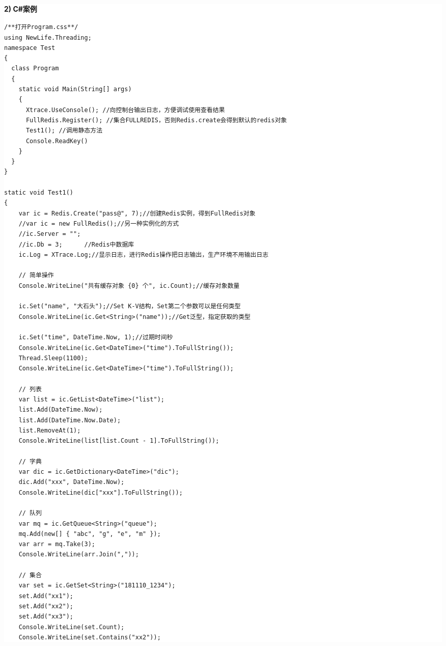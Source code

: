 **2) C#案例**

```
/**打开Program.css**/
using NewLife.Threading;
namespace Test
{
  class Program
  {
    static void Main(String[] args)
    {
      Xtrace.UseConsole(); //向控制台输出日志，方便调试使用查看结果
      FullRedis.Register(); //集合FULLREDIS，否则Redis.create会得到默认的redis对象
      Test1(); //调用静态方法
      Console.ReadKey()
    }
  }
}

static void Test1()
{
    var ic = Redis.Create("pass@", 7);//创建Redis实例，得到FullRedis对象
    //var ic = new FullRedis();//另一种实例化的方式
    //ic.Server = "";
    //ic.Db = 3;      //Redis中数据库
    ic.Log = XTrace.Log;//显示日志，进行Redis操作把日志输出，生产环境不用输出日志

    // 简单操作
    Console.WriteLine("共有缓存对象 {0} 个", ic.Count);//缓存对象数量

    ic.Set("name", "大石头");//Set K-V结构，Set第二个参数可以是任何类型
    Console.WriteLine(ic.Get<String>("name"));//Get泛型，指定获取的类型

    ic.Set("time", DateTime.Now, 1);//过期时间秒
    Console.WriteLine(ic.Get<DateTime>("time").ToFullString());
    Thread.Sleep(1100);
    Console.WriteLine(ic.Get<DateTime>("time").ToFullString());

    // 列表
    var list = ic.GetList<DateTime>("list");
    list.Add(DateTime.Now);
    list.Add(DateTime.Now.Date);
    list.RemoveAt(1);
    Console.WriteLine(list[list.Count - 1].ToFullString());

    // 字典
    var dic = ic.GetDictionary<DateTime>("dic");
    dic.Add("xxx", DateTime.Now);
    Console.WriteLine(dic["xxx"].ToFullString());

    // 队列
    var mq = ic.GetQueue<String>("queue");
    mq.Add(new[] { "abc", "g", "e", "m" });
    var arr = mq.Take(3);
    Console.WriteLine(arr.Join(","));

    // 集合
    var set = ic.GetSet<String>("181110_1234");
    set.Add("xx1");
    set.Add("xx2");
    set.Add("xx3");
    Console.WriteLine(set.Count);
    Console.WriteLine(set.Contains("xx2"));

```